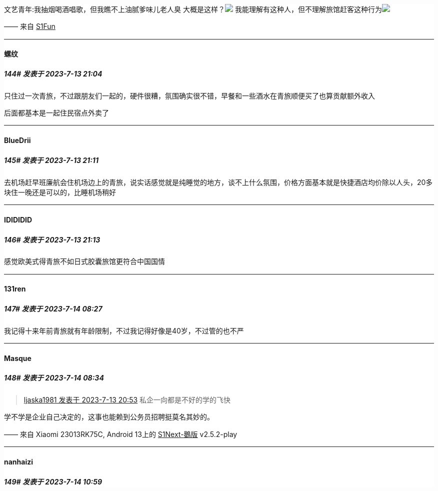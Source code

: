 文艺青年:我抽烟喝酒唱歌，但我瞧不上油腻爹味儿老人臭
大概是这样？<img src="https://static.saraba1st.com/image/smiley/face2017/049.png" referrerpolicy="no-referrer">
我能理解有这种人，但不理解旅馆赶客这种行为<img src="https://static.saraba1st.com/image/smiley/face2017/001.png" referrerpolicy="no-referrer">

—— 来自 [S1Fun](https://s1fun.koalcat.com)


*****

####  螺纹  
##### 144#       发表于 2023-7-13 21:04

只住过一次青旅，不过跟朋友们一起的，硬件很糟，氛围确实很不错，早餐和一些酒水在青旅顺便买了也算贡献额外收入

后面都基本是一起住民宿点外卖了

*****

####  BlueDrii  
##### 145#       发表于 2023-7-13 21:11

去机场赶早班廉航会住机场边上的青旅，说实话感觉就是纯睡觉的地方，谈不上什么氛围，价格方面基本就是快捷酒店均价除以人头，20多块住一晚还是可以的，比睡机场稍好

*****

####  IDIDIDID  
##### 146#       发表于 2023-7-13 21:13

感觉欧美式得青旅不如日式胶囊旅馆更符合中国国情


*****

####  131ren  
##### 147#       发表于 2023-7-14 08:27

我记得十来年前青旅就有年龄限制，不过我记得好像是40岁，不过管的也不严


*****

####  Masque  
##### 148#       发表于 2023-7-14 08:34

<blockquote><a href="httphttps://bbs.saraba1st.com/2b/forum.php?mod=redirect&amp;goto=findpost&amp;pid=61652494&amp;ptid=2143997" target="_blank">ljaska1981 发表于 2023-7-13 20:53</a>
私企一向都是不好的学的飞快</blockquote>
学不学是企业自己决定的，这事也能赖到公务员招聘挺莫名其妙的。

—— 來自 Xiaomi 23013RK75C, Android 13上的 [S1Next-鵝版](https://github.com/ykrank/S1-Next/releases) v2.5.2-play


*****

####  nanhaizi  
##### 149#       发表于 2023-7-14 10:59
